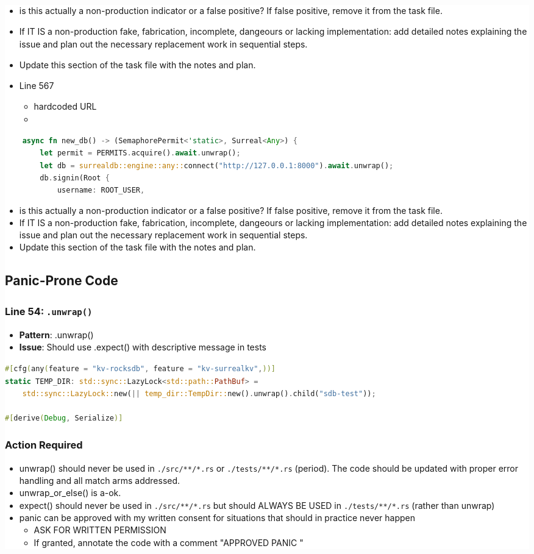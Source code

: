 - is this actually a non-production indicator or a false positive? If false positive, remove it from the task file.
- If IT IS a non-production fake, fabrication, incomplete, dangeours or lacking implementation: add detailed notes explaining the issue and plan out the necessary replacement work in sequential steps. 
- Update this section of the task file with the notes and plan.


- Line 567
  - hardcoded URL
  - 

```rust
	async fn new_db() -> (SemaphorePermit<'static>, Surreal<Any>) {
		let permit = PERMITS.acquire().await.unwrap();
		let db = surrealdb::engine::any::connect("http://127.0.0.1:8000").await.unwrap();
		db.signin(Root {
			username: ROOT_USER,
```

- is this actually a non-production indicator or a false positive? If false positive, remove it from the task file.
- If IT IS a non-production fake, fabrication, incomplete, dangeours or lacking implementation: add detailed notes explaining the issue and plan out the necessary replacement work in sequential steps. 
- Update this section of the task file with the notes and plan.

## Panic-Prone Code


### Line 54: `.unwrap()`

- **Pattern**: .unwrap()
- **Issue**: Should use .expect() with descriptive message in tests

```rust
#[cfg(any(feature = "kv-rocksdb", feature = "kv-surrealkv",))]
static TEMP_DIR: std::sync::LazyLock<std::path::PathBuf> =
	std::sync::LazyLock::new(|| temp_dir::TempDir::new().unwrap().child("sdb-test"));

#[derive(Debug, Serialize)]
```

### Action Required

- unwrap() should never be used in `./src/**/*.rs` or `./tests/**/*.rs` (period). The code should be updated with proper error handling and all match arms addressed.
- unwrap_or_else() is a-ok. 
- expect() should never be used in `./src/**/*.rs` but should ALWAYS BE USED in `./tests/**/*.rs` (rather than unwrap)
- panic can be approved with my written consent for situations that should in practice never happen  
  - ASK FOR WRITTEN PERMISSION
  - If granted, annotate the code with a comment "APPROVED PANIC "

